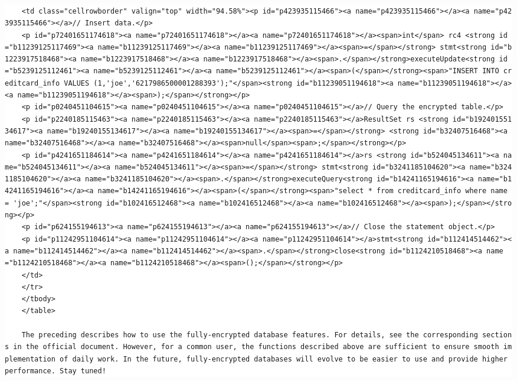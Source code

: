         <td class="cellrowborder" valign="top" width="94.58%"><p id="p423935115466"><a name="p423935115466"></a><a name="p423935115466"></a>// Insert data.</p>
        <p id="p72401651174618"><a name="p72401651174618"></a><a name="p72401651174618"></a><span>int</span> rc4 <strong id="b11239125117469"><a name="b11239125117469"></a><a name="b11239125117469"></a><span>=</span></strong> stmt<strong id="b1223917518468"><a name="b1223917518468"></a><a name="b1223917518468"></a><span>.</span></strong>executeUpdate<strong id="b5239125112461"><a name="b5239125112461"></a><a name="b5239125112461"></a><span>(</span></strong><span>"INSERT INTO creditcard_info VALUES (1,'joe','6217986500001288393');"</span><strong id="b11239051194618"><a name="b11239051194618"></a><a name="b11239051194618"></a><span>);</span></strong></p>
        <p id="p0240451104615"><a name="p0240451104615"></a><a name="p0240451104615"></a>// Query the encrypted table.</p>
        <p id="p2240185115463"><a name="p2240185115463"></a><a name="p2240185115463"></a>ResultSet rs <strong id="b19240155134617"><a name="b19240155134617"></a><a name="b19240155134617"></a><span>=</span></strong> <strong id="b32407516468"><a name="b32407516468"></a><a name="b32407516468"></a><span>null</span><span>;</span></strong></p>
        <p id="p4241651184614"><a name="p4241651184614"></a><a name="p4241651184614"></a>rs <strong id="b524045134611"><a name="b524045134611"></a><a name="b524045134611"></a><span>=</span></strong> stmt<strong id="b3241185104620"><a name="b3241185104620"></a><a name="b3241185104620"></a><span>.</span></strong>executeQuery<strong id="b14241165194616"><a name="b14241165194616"></a><a name="b14241165194616"></a><span>(</span></strong><span>"select * from creditcard_info where name = 'joe';"</span><strong id="b102416512468"><a name="b102416512468"></a><a name="b102416512468"></a><span>);</span></strong></p>
        <p id="p624155194613"><a name="p624155194613"></a><a name="p624155194613"></a>// Close the statement object.</p>
        <p id="p11242951104614"><a name="p11242951104614"></a><a name="p11242951104614"></a>stmt<strong id="b112414514462"><a name="b112414514462"></a><a name="b112414514462"></a><span>.</span></strong>close<strong id="b1124210518468"><a name="b1124210518468"></a><a name="b1124210518468"></a><span>();</span></strong></p>
        </td>
        </tr>
        </tbody>
        </table>

        The preceding describes how to use the fully-encrypted database features. For details, see the corresponding sections in the official document. However, for a common user, the functions described above are sufficient to ensure smooth implementation of daily work. In the future, fully-encrypted databases will evolve to be easier to use and provide higher performance. Stay tuned!



